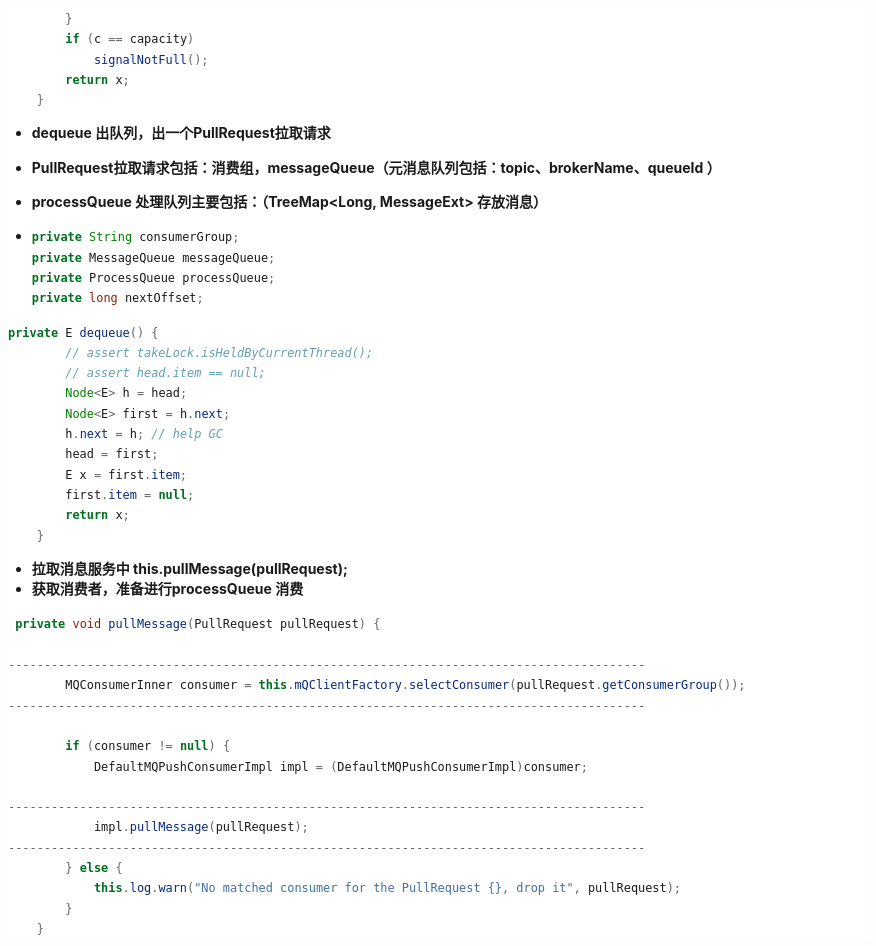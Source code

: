 ```java
        }
        if (c == capacity)
            signalNotFull();
        return x;
    }
```

- **dequeue 出队列，出一个PullRequest拉取请求**

- **PullRequest拉取请求包括：消费组，messageQueue（元消息队列包括：topic、brokerName、queueId ）**

- **processQueue 处理队列主要包括：（TreeMap<Long, MessageExt> 存放消息）**

- ```java
  private String consumerGroup;
  private MessageQueue messageQueue;
  private ProcessQueue processQueue;
  private long nextOffset;
  ```

```java
private E dequeue() {
        // assert takeLock.isHeldByCurrentThread();
        // assert head.item == null;
        Node<E> h = head;
        Node<E> first = h.next;
        h.next = h; // help GC
        head = first;
        E x = first.item;
        first.item = null;
        return x;
    }
```

- **拉取消息服务中 this.pullMessage(pullRequest);**
- **获取消费者，准备进行processQueue 消费**

```java
 private void pullMessage(PullRequest pullRequest) {
 
-----------------------------------------------------------------------------------------
        MQConsumerInner consumer = this.mQClientFactory.selectConsumer(pullRequest.getConsumerGroup());
-----------------------------------------------------------------------------------------

        if (consumer != null) {
            DefaultMQPushConsumerImpl impl = (DefaultMQPushConsumerImpl)consumer;
            
-----------------------------------------------------------------------------------------
            impl.pullMessage(pullRequest);
-----------------------------------------------------------------------------------------
        } else {
            this.log.warn("No matched consumer for the PullRequest {}, drop it", pullRequest);
        }
    }
```
